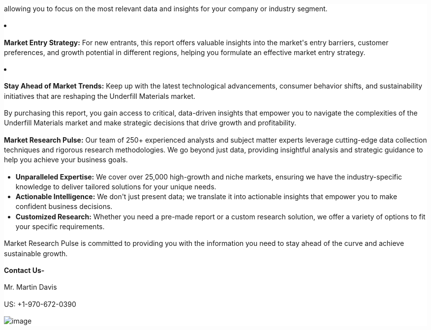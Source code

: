 allowing you to focus on the most relevant data and insights for your company or industry segment.</p></li><li><p><strong>Market Entry Strategy:</strong> For new entrants, this report offers valuable insights into the market's entry barriers, customer preferences, and growth potential in different regions, helping you formulate an effective market entry strategy.</p></li><li><p><strong>Stay Ahead of Market Trends:</strong> Keep up with the latest technological advancements, consumer behavior shifts, and sustainability initiatives that are reshaping the Underfill Materials market.</p></li></ol><p>By purchasing this report, you gain access to critical, data-driven insights that empower you to navigate the complexities of the Underfill Materials market and make strategic decisions that drive growth and profitability.</p><p><strong>Market Research Pulse:</strong>&nbsp;Our team of 250+ experienced analysts and subject matter experts leverage cutting-edge data collection techniques and rigorous research methodologies. We go beyond just data, providing insightful analysis and strategic guidance to help you achieve your business goals.</p><ul><li><strong>Unparalleled Expertise:</strong>&nbsp;We cover over 25,000 high-growth and niche markets, ensuring we have the industry-specific knowledge to deliver tailored solutions for your unique needs.</li><li><strong>Actionable Intelligence:</strong>&nbsp;We don't just present data; we translate it into actionable insights that empower you to make confident business decisions.</li><li><strong>Customized Research:</strong>&nbsp;Whether you need a pre-made report or a custom research solution, we offer a variety of options to fit your specific requirements.</li></ul><p>Market Research Pulse is committed to providing you with the information you need to stay ahead of the curve and achieve sustainable growth.</p><p><strong>Contact Us-</strong></p><p>Mr. Martin Davis</p><p>US: +1-970-672-0390</p>
![image](https://github.com/user-attachments/assets/f2a94e36-e588-4167-83c0-35bdbbcc575b)
